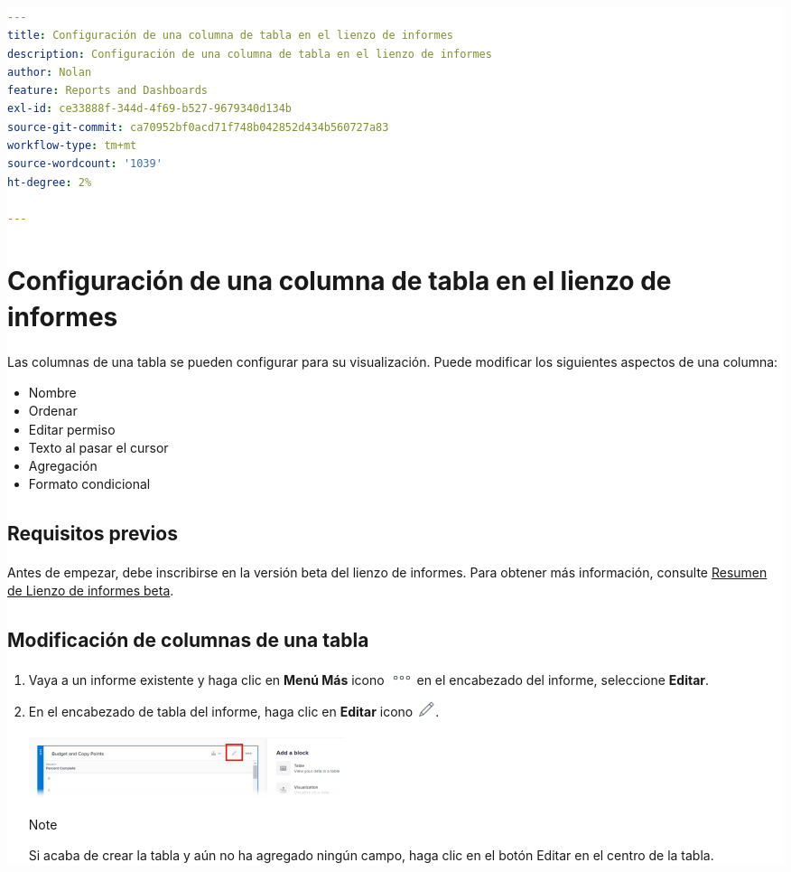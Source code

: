 ```yaml
---
title: Configuración de una columna de tabla en el lienzo de informes
description: Configuración de una columna de tabla en el lienzo de informes
author: Nolan
feature: Reports and Dashboards
exl-id: ce33888f-344d-4f69-b527-9679340d134b
source-git-commit: ca70952bf0acd71f748b042852d434b560727a83
workflow-type: tm+mt
source-wordcount: '1039'
ht-degree: 2%

---
```



# Configuración de una columna de tabla en el lienzo de informes

Las columnas de una tabla se pueden configurar para su visualización. Puede modificar los siguientes aspectos de una columna:

* Nombre
* Ordenar
* Editar permiso
* Texto al pasar el cursor
* Agregación
* Formato condicional

## Requisitos previos

Antes de empezar, debe inscribirse en la versión beta del lienzo de informes. Para obtener más información, consulte [Resumen de Lienzo de informes beta](/help/quicksilver/product-announcements/betas/canvas-dashboards-beta/reporting-canvas-beta-overview.md).

## Modificación de columnas de una tabla

1. Vaya a un informe existente y haga clic en **Menú Más** icono ![](assets/more-icon.png) en el encabezado del informe, seleccione **Editar**.
1. En el encabezado de tabla del informe, haga clic en **Editar** icono ![](assets/edit-icon.png).

   ![](assets/edit-icon-table-header-350x71.png)

   >[!NOTE]
   >
   >Si acaba de crear la tabla y aún no ha agregado ningún campo, haga clic en el botón Editar en el centro de la tabla.

